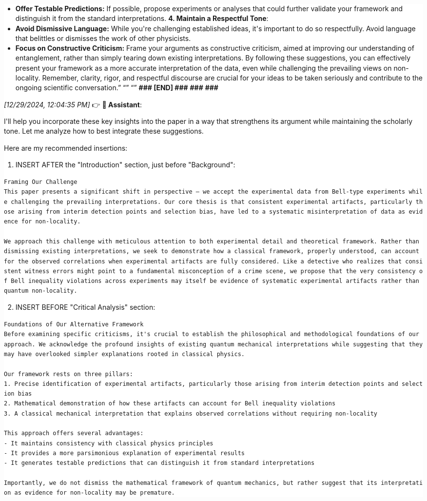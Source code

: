 * **Offer Testable Predictions:** If possible, propose experiments or analyses that could further validate your framework and distinguish it from the standard interpretations.
**4. Maintain a Respectful Tone**:
* **Avoid Dismissive Language:** While you're challenging established ideas, it's important to do so respectfully. Avoid language that belittles or dismisses the work of other physicists.
* **Focus on Constructive Criticism:** Frame your arguments as constructive criticism, aimed at improving our understanding of entanglement, rather than simply tearing down existing interpretations.
By following these suggestions, you can effectively present your framework as a more accurate interpretation of the data, even while challenging the prevailing views on non-locality. Remember, clarity, rigor, and respectful discourse are crucial for your ideas to be taken seriously and contribute to the ongoing scientific conversation.”
“”
“”
**### [END] ###**
**###**
**###**<br>

<i>[12/29/2024, 12:04:35 PM]</i> 👉 <b>🤖 Assistant</b>: 

 I'll help you incorporate these key insights into the paper in a way that strengthens its argument while maintaining the scholarly tone. Let me analyze how to best integrate these suggestions.

Here are my recommended insertions:

1. INSERT AFTER the "Introduction" section, just before "Background":
```
Framing Our Challenge
This paper presents a significant shift in perspective – we accept the experimental data from Bell-type experiments while challenging the prevailing interpretations. Our core thesis is that consistent experimental artifacts, particularly those arising from interim detection points and selection bias, have led to a systematic misinterpretation of data as evidence for non-locality.

We approach this challenge with meticulous attention to both experimental detail and theoretical framework. Rather than dismissing existing interpretations, we seek to demonstrate how a classical framework, properly understood, can account for the observed correlations when experimental artifacts are fully considered. Like a detective who realizes that consistent witness errors might point to a fundamental misconception of a crime scene, we propose that the very consistency of Bell inequality violations across experiments may itself be evidence of systematic experimental artifacts rather than quantum non-locality.
```

2. INSERT BEFORE "Critical Analysis" section:
```
Foundations of Our Alternative Framework
Before examining specific criticisms, it's crucial to establish the philosophical and methodological foundations of our approach. We acknowledge the profound insights of existing quantum mechanical interpretations while suggesting that they may have overlooked simpler explanations rooted in classical physics.

Our framework rests on three pillars:
1. Precise identification of experimental artifacts, particularly those arising from interim detection points and selection bias
2. Mathematical demonstration of how these artifacts can account for Bell inequality violations
3. A classical mechanical interpretation that explains observed correlations without requiring non-locality

This approach offers several advantages:
- It maintains consistency with classical physics principles
- It provides a more parsimonious explanation of experimental results
- It generates testable predictions that can distinguish it from standard interpretations

Importantly, we do not dismiss the mathematical framework of quantum mechanics, but rather suggest that its interpretation as evidence for non-locality may be premature.
```
